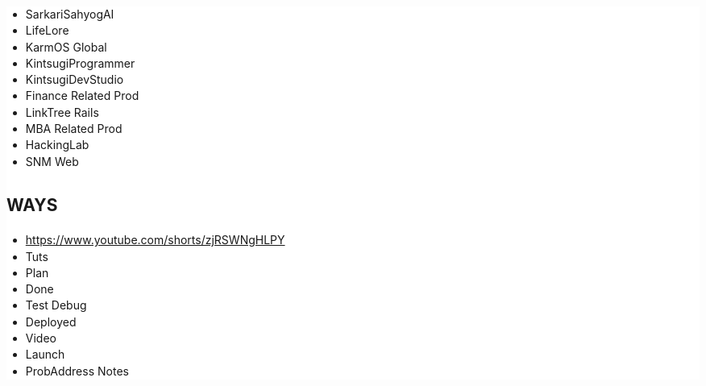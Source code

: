- SarkariSahyogAI
- LifeLore
- KarmOS Global
- KintsugiProgrammer
- KintsugiDevStudio
- Finance Related Prod
- LinkTree Rails
- MBA Related Prod
- HackingLab
- SNM Web

## WAYS
- https://www.youtube.com/shorts/zjRSWNgHLPY
- Tuts
- Plan
- Done
- Test Debug
- Deployed
- Video
- Launch
- ProbAddress Notes
